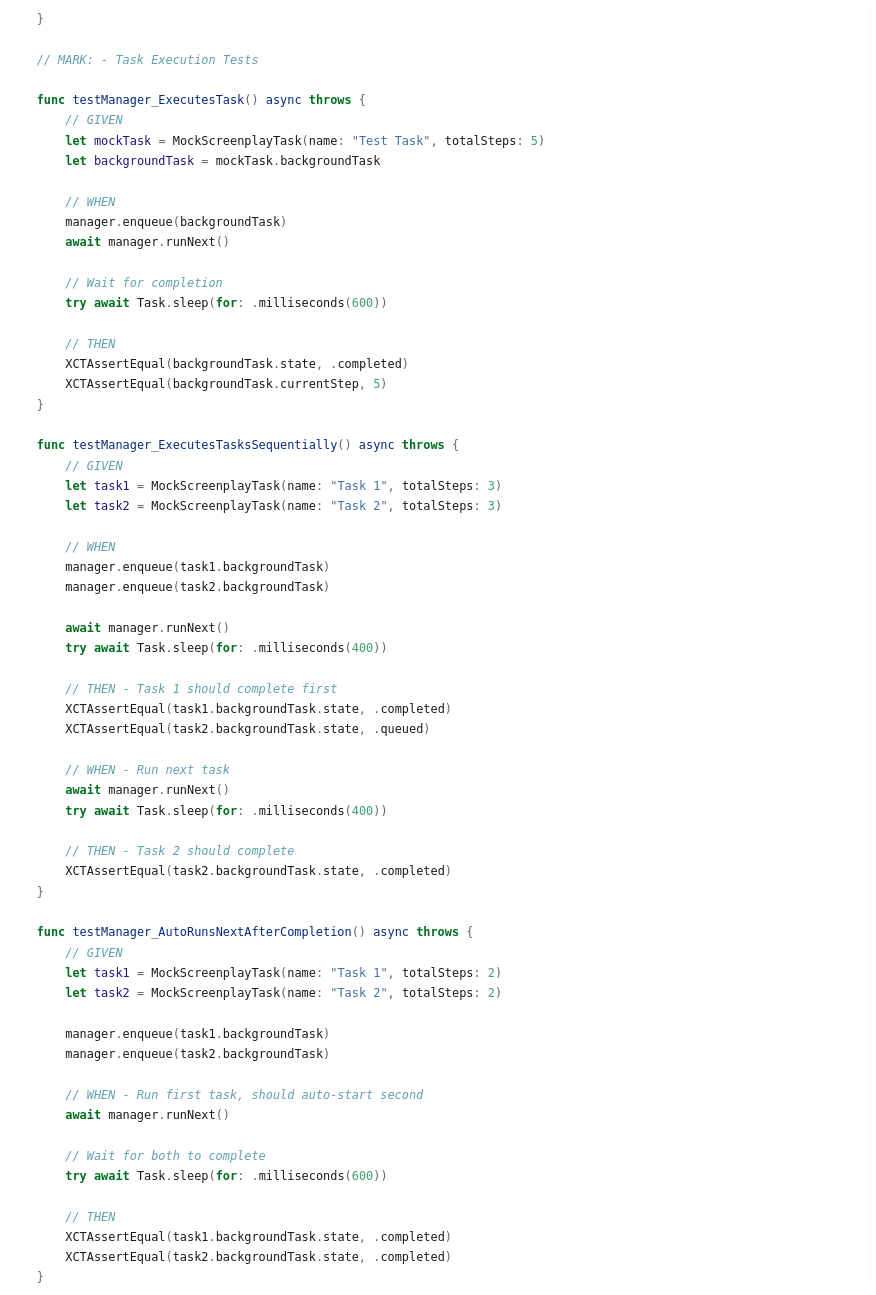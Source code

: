 ```swift
    }

    // MARK: - Task Execution Tests

    func testManager_ExecutesTask() async throws {
        // GIVEN
        let mockTask = MockScreenplayTask(name: "Test Task", totalSteps: 5)
        let backgroundTask = mockTask.backgroundTask

        // WHEN
        manager.enqueue(backgroundTask)
        await manager.runNext()

        // Wait for completion
        try await Task.sleep(for: .milliseconds(600))

        // THEN
        XCTAssertEqual(backgroundTask.state, .completed)
        XCTAssertEqual(backgroundTask.currentStep, 5)
    }

    func testManager_ExecutesTasksSequentially() async throws {
        // GIVEN
        let task1 = MockScreenplayTask(name: "Task 1", totalSteps: 3)
        let task2 = MockScreenplayTask(name: "Task 2", totalSteps: 3)

        // WHEN
        manager.enqueue(task1.backgroundTask)
        manager.enqueue(task2.backgroundTask)

        await manager.runNext()
        try await Task.sleep(for: .milliseconds(400))

        // THEN - Task 1 should complete first
        XCTAssertEqual(task1.backgroundTask.state, .completed)
        XCTAssertEqual(task2.backgroundTask.state, .queued)

        // WHEN - Run next task
        await manager.runNext()
        try await Task.sleep(for: .milliseconds(400))

        // THEN - Task 2 should complete
        XCTAssertEqual(task2.backgroundTask.state, .completed)
    }

    func testManager_AutoRunsNextAfterCompletion() async throws {
        // GIVEN
        let task1 = MockScreenplayTask(name: "Task 1", totalSteps: 2)
        let task2 = MockScreenplayTask(name: "Task 2", totalSteps: 2)

        manager.enqueue(task1.backgroundTask)
        manager.enqueue(task2.backgroundTask)

        // WHEN - Run first task, should auto-start second
        await manager.runNext()

        // Wait for both to complete
        try await Task.sleep(for: .milliseconds(600))

        // THEN
        XCTAssertEqual(task1.backgroundTask.state, .completed)
        XCTAssertEqual(task2.backgroundTask.state, .completed)
    }
```